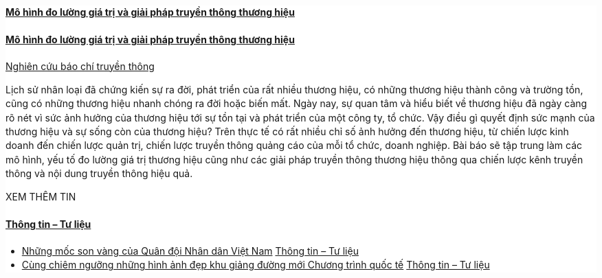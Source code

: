 [ ](/mo-hinh-do-luong-gia-tri-va-giai-phap-truyen-thong-thuong-hieu-p28736.html)

####  [Mô hình đo lường giá trị và giải pháp truyền thông thương hiệu](/mo-hinh-do-luong-gia-tri-va-giai-phap-truyen-thong-thuong-hieu-p28736.html)

####  [Mô hình đo lường giá trị và giải pháp truyền thông thương hiệu](/mo-hinh-do-luong-gia-tri-va-giai-phap-truyen-thong-thuong-hieu-p28736.html)

[Nghiên cứu báo chí truyền thông](/thong-tin-tu-lieu/nghien-cuu-bao-chi-truyen-thong)

Lịch sử nhân loại đã chứng kiến sự ra đời, phát triển của rất nhiều thương hiệu, có những thương hiệu thành công và trường tồn, cũng có những thương hiệu nhanh chóng ra đời hoặc biến mất. Ngày nay, sự quan tâm và hiểu biết về thương hiệu đã ngày càng rõ nét vì sức ảnh hưởng của thương hiệu tới sự tồn tại và phát triển của một công ty, tổ chức. Vậy điều gì quyết định sức mạnh của thương hiệu và sự sống còn của thương hiệu? Trên thực tế có rất nhiều chỉ số ảnh hưởng đến thương hiệu, từ chiến lược kinh doanh đến chiến lược quản trị, chiến lược truyền thông quảng cáo của mỗi tổ chức, doanh nghiệp. Bài báo sẽ tập trung làm các mô hình, yếu tố đo lường giá trị thương hiệu cũng như các giải pháp truyền thông thương hiệu thông qua chiến lược kênh truyền thông và nội dung truyền thông hiệu quả.

XEM THÊM TIN

####  [Thông tin – Tư liệu](/thong-tin-tu-lieu)

  * [Những mốc son vàng của Quân đội Nhân dân Việt Nam](/nhung-moc-son-vang-cua-quan-doi-nhan-dan-viet-nam-p23713.html) [Thông tin – Tư liệu](/thong-tin-tu-lieu)
  * [Cùng chiêm ngưỡng những hình ảnh đẹp khu giảng đường mới Chương trình quốc tế](/cung-chiem-nguong-nhung-hinh-anh-dep-khu-giang-duong-moi-chuong-trinh-quoc-te-p23698.html) [Thông tin – Tư liệu](/thong-tin-tu-lieu)